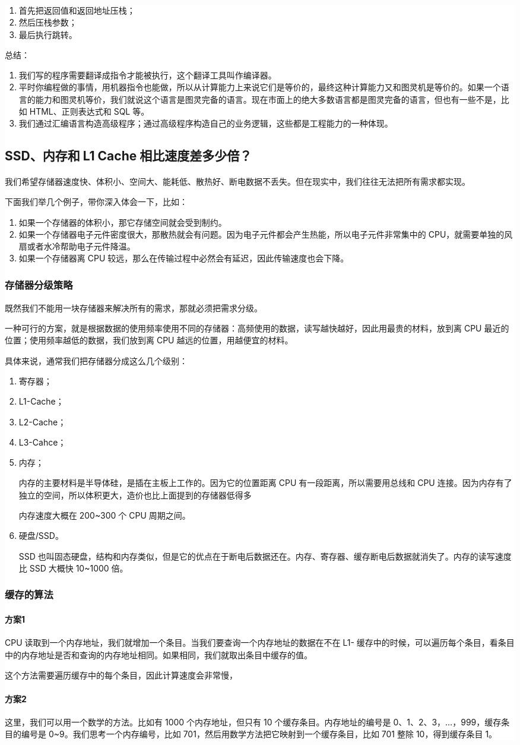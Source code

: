 1. 首先把返回值和返回地址压栈；
2. 然后压栈参数；
3. 最后执行跳转。

总结：

1. 我们写的程序需要翻译成指令才能被执行，这个翻译工具叫作编译器。
2. 平时你编程做的事情，用机器指令也能做，所以从计算能力上来说它们是等价的，最终这种计算能力又和图灵机是等价的。如果一个语言的能力和图灵机等价，我们就说这个语言是图灵完备的语言。现在市面上的绝大多数语言都是图灵完备的语言，但也有一些不是，比如 HTML、正则表达式和 SQL 等。
3. 我们通过汇编语言构造高级程序；通过高级程序构造自己的业务逻辑，这些都是工程能力的一种体现。

## SSD、内存和 L1 Cache 相比速度差多少倍？

我们希望存储器速度快、体积小、空间大、能耗低、散热好、断电数据不丢失。但在现实中，我们往往无法把所有需求都实现。

下面我们举几个例子，带你深入体会一下，比如：

1. 如果一个存储器的体积小，那它存储空间就会受到制约。
2. 如果一个存储器电子元件密度很大，那散热就会有问题。因为电子元件都会产生热能，所以电子元件非常集中的 CPU，就需要单独的风扇或者水冷帮助电子元件降温。
3. 如果一个存储器离 CPU 较远，那么在传输过程中必然会有延迟，因此传输速度也会下降。

### 存储器分级策略

既然我们不能用一块存储器来解决所有的需求，那就必须把需求分级。

一种可行的方案，就是根据数据的使用频率使用不同的存储器：高频使用的数据，读写越快越好，因此用最贵的材料，放到离 CPU 最近的位置；使用频率越低的数据，我们放到离 CPU 越远的位置，用越便宜的材料。

具体来说，通常我们把存储器分成这么几个级别：

1. 寄存器；
2. L1-Cache；
3. L2-Cache；
4. L3-Cahce；
5. 内存；

   内存的主要材料是半导体硅，是插在主板上工作的。因为它的位置距离 CPU 有一段距离，所以需要用总线和 CPU 连接。因为内存有了独立的空间，所以体积更大，造价也比上面提到的存储器低得多

   内存速度大概在 200~300 个 CPU 周期之间。

6. 硬盘/SSD。

   SSD 也叫固态硬盘，结构和内存类似，但是它的优点在于断电后数据还在。内存、寄存器、缓存断电后数据就消失了。内存的读写速度比 SSD 大概快 10~1000 倍。

### 缓存的算法

#### 方案1

CPU 读取到一个内存地址，我们就增加一个条目。当我们要查询一个内存地址的数据在不在 L1- 缓存中的时候，可以遍历每个条目，看条目中的内存地址是否和查询的内存地址相同。如果相同，我们就取出条目中缓存的值。

这个方法需要遍历缓存中的每个条目，因此计算速度会非常慢，

#### 方案2

这里，我们可以用一个数学的方法。比如有 1000 个内存地址，但只有 10 个缓存条目。内存地址的编号是 0、1、2、3，…，999，缓存条目的编号是 0~9。我们思考一个内存编号，比如 701，然后用数学方法把它映射到一个缓存条目，比如 701 整除 10，得到缓存条目 1。
